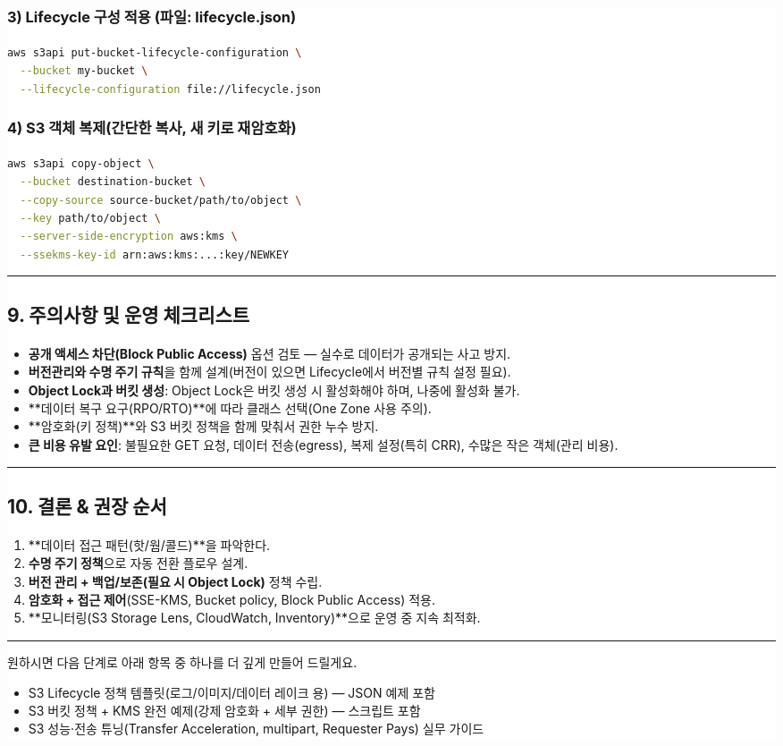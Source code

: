 ### 3) Lifecycle 구성 적용 (파일: lifecycle.json)
```bash
aws s3api put-bucket-lifecycle-configuration \
  --bucket my-bucket \
  --lifecycle-configuration file://lifecycle.json
```

### 4) S3 객체 복제(간단한 복사, 새 키로 재암호화)
```bash
aws s3api copy-object \
  --bucket destination-bucket \
  --copy-source source-bucket/path/to/object \
  --key path/to/object \
  --server-side-encryption aws:kms \
  --ssekms-key-id arn:aws:kms:...:key/NEWKEY
```

---

## 9. 주의사항 및 운영 체크리스트
- **공개 액세스 차단(Block Public Access)** 옵션 검토 — 실수로 데이터가 공개되는 사고 방지.  
- **버전관리와 수명 주기 규칙**을 함께 설계(버전이 있으면 Lifecycle에서 버전별 규칙 설정 필요).  
- **Object Lock과 버킷 생성**: Object Lock은 버킷 생성 시 활성화해야 하며, 나중에 활성화 불가.  
- **데이터 복구 요구(RPO/RTO)**에 따라 클래스 선택(One Zone 사용 주의).  
- **암호화(키 정책)**와 S3 버킷 정책을 함께 맞춰서 권한 누수 방지.  
- **큰 비용 유발 요인**: 불필요한 GET 요청, 데이터 전송(egress), 복제 설정(특히 CRR), 수많은 작은 객체(관리 비용).

---

## 10. 결론 & 권장 순서
1. **데이터 접근 패턴(핫/웜/콜드)**을 파악한다.  
2. **수명 주기 정책**으로 자동 전환 플로우 설계.  
3. **버전 관리 + 백업/보존(필요 시 Object Lock)** 정책 수립.  
4. **암호화 + 접근 제어**(SSE-KMS, Bucket policy, Block Public Access) 적용.  
5. **모니터링(S3 Storage Lens, CloudWatch, Inventory)**으로 운영 중 지속 최적화.

---

원하시면 다음 단계로 아래 항목 중 하나를 더 깊게 만들어 드릴게요.
- S3 Lifecycle 정책 템플릿(로그/이미지/데이터 레이크 용) — JSON 예제 포함  
- S3 버킷 정책 + KMS 완전 예제(강제 암호화 + 세부 권한) — 스크립트 포함  
- S3 성능·전송 튜닝(Transfer Acceleration, multipart, Requester Pays) 실무 가이드
